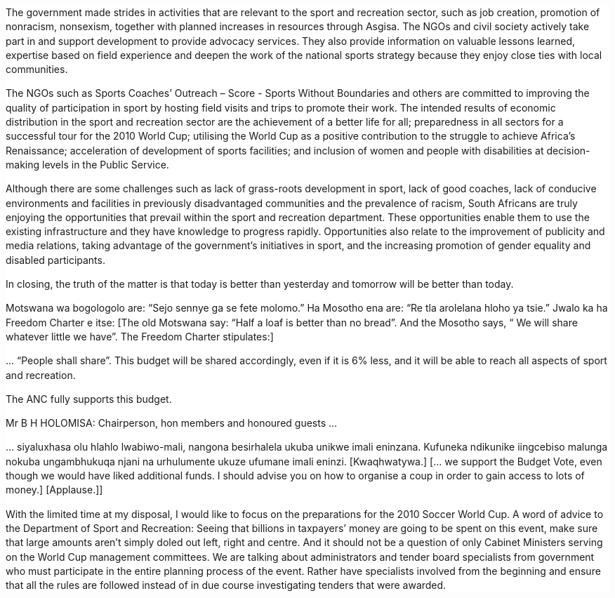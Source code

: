 The government made strides in activities that are relevant to the sport
and recreation sector, such as job creation, promotion of nonracism,
nonsexism, together with planned increases in resources through Asgisa. The
NGOs and civil society actively take part in and support development to
provide advocacy services. They also provide information on valuable
lessons learned, expertise based on field experience and deepen the work of
the national sports strategy because they enjoy close ties with local
communities.

The NGOs such as Sports Coaches’ Outreach – Score - Sports Without
Boundaries and others are committed to improving the quality of
participation in sport by hosting field visits and trips to promote their
work. The intended results of economic distribution in the sport and
recreation sector are the achievement of a better life for all;
preparedness in all sectors for a successful tour for the 2010 World Cup;
utilising the World Cup as a positive contribution to the struggle to
achieve Africa’s Renaissance; acceleration of development of sports
facilities; and inclusion of women and people with disabilities at decision-
making levels in the Public Service.

Although there are some challenges such as lack of grass-roots development
in sport, lack of good coaches, lack of conducive environments and
facilities in previously disadvantaged communities and the prevalence of
racism, South Africans are truly enjoying the opportunities that prevail
within the sport and recreation department. These opportunities enable them
to use the existing infrastructure and they have knowledge to progress
rapidly. Opportunities also relate to the improvement of publicity and
media relations, taking advantage of the government’s initiatives in sport,
and the increasing promotion of gender equality and disabled participants.

In closing, the truth of the matter is that today is better than yesterday
and tomorrow will be better than today.

Motswana wa bogologolo are: “Sejo sennye ga se fete molomo.” Ha Mosotho ena
are: “Re tla arolelana hloho ya tsie.” Jwalo ka ha Freedom Charter e itse:
[The old Motswana say: “Half a loaf is better than no bread”. And the
Mosotho says, “ We will share whatever little we have”. The Freedom Charter
stipulates:]

... “People shall share”. This budget will be shared accordingly, even if
it is 6% less, and it will be able to reach all aspects of sport and
recreation.

The ANC fully supports this budget.

Mr B H HOLOMISA: Chairperson, hon members and honoured guests ...

... siyaluxhasa olu hlahlo lwabiwo-mali, nangona besirhalela ukuba unikwe
imali eninzana. Kufuneka ndikunike iingcebiso malunga nokuba ungambhukuqa
njani na urhulumente ukuze ufumane imali eninzi. [Kwaqhwatywa.] [... we
support the Budget Vote, even though we would have liked additional funds.
I should advise you on how to organise a coup in order to gain access to
lots of money.] [Applause.]]

With the limited time at my disposal, I would like to focus on the
preparations for the 2010 Soccer World Cup. A word of advice to the
Department of Sport and Recreation: Seeing that billions in taxpayers’
money are going to be spent on this event, make sure that large amounts
aren’t simply doled out left, right and centre. And it should not be a
question of only Cabinet Ministers serving on the World Cup management
committees. We are talking about administrators and tender board
specialists from government who must participate in the entire planning
process of the event. Rather have specialists involved from the beginning
and ensure that all the rules are followed instead of in due course
investigating tenders that were awarded.
